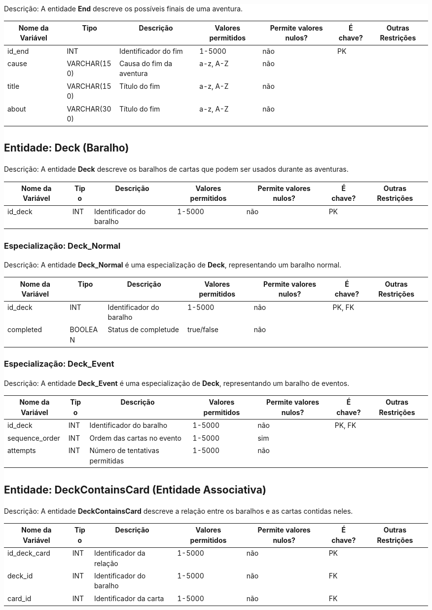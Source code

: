 Descrição: A entidade **End** descreve os possíveis finais de uma aventura.

| Nome da Variável | Tipo         | Descrição                      | Valores permitidos | Permite valores nulos? | É chave? | Outras Restrições |
|------------------|--------------|--------------------------------|--------------------|------------------------|----------|------------------|
| id_end           | INT          | Identificador do fim           | 1-5000             | não                    | PK       |                  |
| cause            | VARCHAR(150) | Causa do fim da aventura       | a-z, A-Z           | não                    |          |                  |
| title            | VARCHAR(150) | Título do fim                  | a-z, A-Z           | não                    |          |                  |
| about            | VARCHAR(300) | Título do fim                  | a-z, A-Z           | não                    |          |                  |

## **Entidade: Deck (Baralho)**

Descrição: A entidade **Deck** descreve os baralhos de cartas que podem ser usados durante as aventuras.

| Nome da Variável | Tipo         | Descrição                     | Valores permitidos | Permite valores nulos? | É chave? | Outras Restrições |
|------------------|--------------|-------------------------------|--------------------|------------------------|----------|------------------|
| id_deck          | INT          | Identificador do baralho       | 1-5000             | não                    | PK       |                  |

### **Especialização: Deck_Normal**

Descrição: A entidade **Deck_Normal** é uma especialização de **Deck**, representando um baralho normal.

| Nome da Variável | Tipo         | Descrição                     | Valores permitidos | Permite valores nulos? | É chave? | Outras Restrições |
|------------------|--------------|-------------------------------|--------------------|------------------------|----------|------------------|
| id_deck          | INT          | Identificador do baralho       | 1-5000             | não                    | PK, FK   |                  |
| completed        | BOOLEAN      | Status de completude           | true/false         | não                    |          |                  |

### **Especialização: Deck_Event**

Descrição: A entidade **Deck_Event** é uma especialização de **Deck**, representando um baralho de eventos.

| Nome da Variável  | Tipo         | Descrição                     | Valores permitidos | Permite valores nulos? | É chave? | Outras Restrições |
|-------------------|--------------|-------------------------------|--------------------|------------------------|----------|------------------|
| id_deck           | INT          | Identificador do baralho       | 1-5000             | não                    | PK, FK   |                  |
| sequence_order    | INT          | Ordem das cartas no evento     | 1-5000             | sim                    |          |                  |
| attempts          | INT          | Número de tentativas permitidas | 1-5000            | não                    |          |                  |

## **Entidade: DeckContainsCard (Entidade Associativa)**

Descrição: A entidade **DeckContainsCard** descreve a relação entre os baralhos e as cartas contidas neles.

| Nome da Variável | Tipo         | Descrição                     | Valores permitidos | Permite valores nulos? | É chave? | Outras Restrições |
|------------------|--------------|-------------------------------|--------------------|------------------------|----------|------------------|
| id_deck_card     | INT          | Identificador da relação       | 1-5000             | não                    | PK       |                  |
| deck_id          | INT          | Identificador do baralho       | 1-5000             | não                    | FK       |                  |
| card_id          | INT          | Identificador da carta         | 1-5000             | não                    | FK       |                  |
